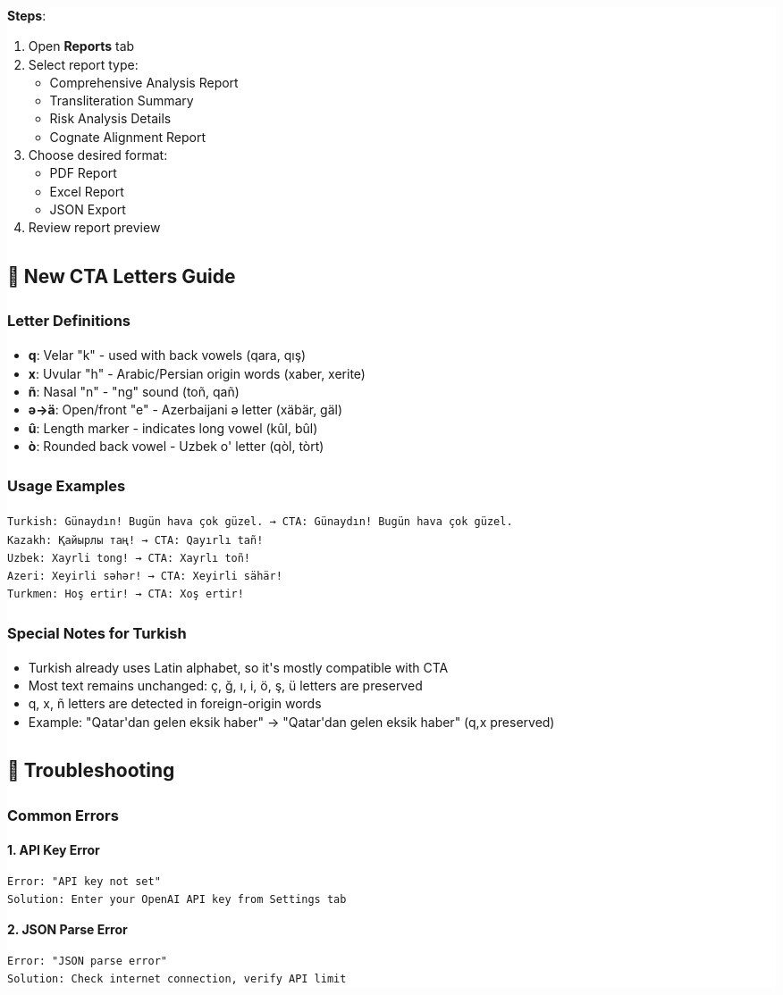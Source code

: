 **Steps**:
1. Open **Reports** tab
2. Select report type:
   - Comprehensive Analysis Report
   - Transliteration Summary
   - Risk Analysis Details
   - Cognate Alignment Report
3. Choose desired format:
   - PDF Report
   - Excel Report
   - JSON Export
4. Review report preview

## 🎯 New CTA Letters Guide

### Letter Definitions
- **q**: Velar "k" - used with back vowels (qara, qış)
- **x**: Uvular "h" - Arabic/Persian origin words (xaber, xerite)
- **ñ**: Nasal "n" - "ng" sound (toñ, qañ)
- **ə→ä**: Open/front "e" - Azerbaijani ə letter (xäbär, gäl)
- **û**: Length marker - indicates long vowel (kûl, bûl)
- **ò**: Rounded back vowel - Uzbek o' letter (qòl, tòrt)

### Usage Examples
```
Turkish: Günaydın! Bugün hava çok güzel. → CTA: Günaydın! Bugün hava çok güzel.
Kazakh: Қайырлы таң! → CTA: Qayırlı tañ!
Uzbek: Xayrli tong! → CTA: Xayrlı toñ!
Azeri: Xeyirli səhər! → CTA: Xeyirli sähär!
Turkmen: Hoş ertir! → CTA: Xoş ertir!
```

### Special Notes for Turkish
- Turkish already uses Latin alphabet, so it's mostly compatible with CTA
- Most text remains unchanged: ç, ğ, ı, i, ö, ş, ü letters are preserved
- q, x, ñ letters are detected in foreign-origin words
- Example: "Qatar'dan gelen eksik haber" → "Qatar'dan gelen eksik haber" (q,x preserved)

## 🔧 Troubleshooting

### Common Errors

**1. API Key Error**
```
Error: "API key not set"
Solution: Enter your OpenAI API key from Settings tab
```

**2. JSON Parse Error**
```
Error: "JSON parse error"
Solution: Check internet connection, verify API limit
```
